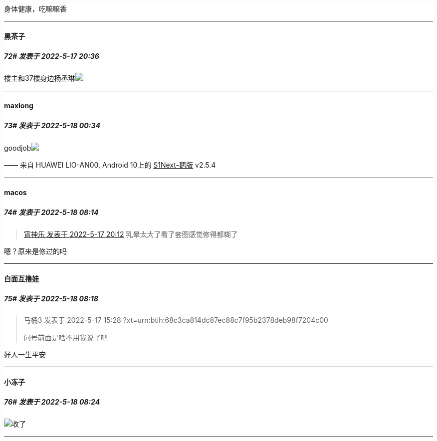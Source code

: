 身体健康，吃嘛嘛香



*****

####  黑茶子  
##### 72#       发表于 2022-5-17 20:36

楼主和37楼身边杨丞琳<img src="https://static.saraba1st.com/image/smiley/face2017/074.png" referrerpolicy="no-referrer">



*****

####  maxlong  
##### 73#       发表于 2022-5-18 00:34

goodjob<img src="https://static.saraba1st.com/image/smiley/carton2017/004.png" referrerpolicy="no-referrer">

—— 来自 HUAWEI LIO-AN00, Android 10上的 [S1Next-鹅版](https://github.com/ykrank/S1-Next/releases) v2.5.4



*****

####  macos  
##### 74#       发表于 2022-5-18 08:14

<blockquote><a href="httphttps://bbs.saraba1st.com/2b/forum.php?mod=redirect&amp;goto=findpost&amp;pid=55884847&amp;ptid=2069975" target="_blank">宵神乐 发表于 2022-5-17 20:12</a>
乳晕太大了看了套图感觉修得都糊了</blockquote>
嗯？原来是修过的吗

*****

####  白面互撸娃  
##### 75#       发表于 2022-5-18 08:18

<blockquote>马桶3 发表于 2022-5-17 15:28
?xt=urn:btih:68c3ca814dc87ec88c7f95b2378deb98f7204c00

问号前面是啥不用我说了吧</blockquote>
好人一生平安



*****

####  小冻子  
##### 76#       发表于 2022-5-18 08:24

<img src="https://static.saraba1st.com/image/smiley/face2017/059.png" referrerpolicy="no-referrer">收了



*****
